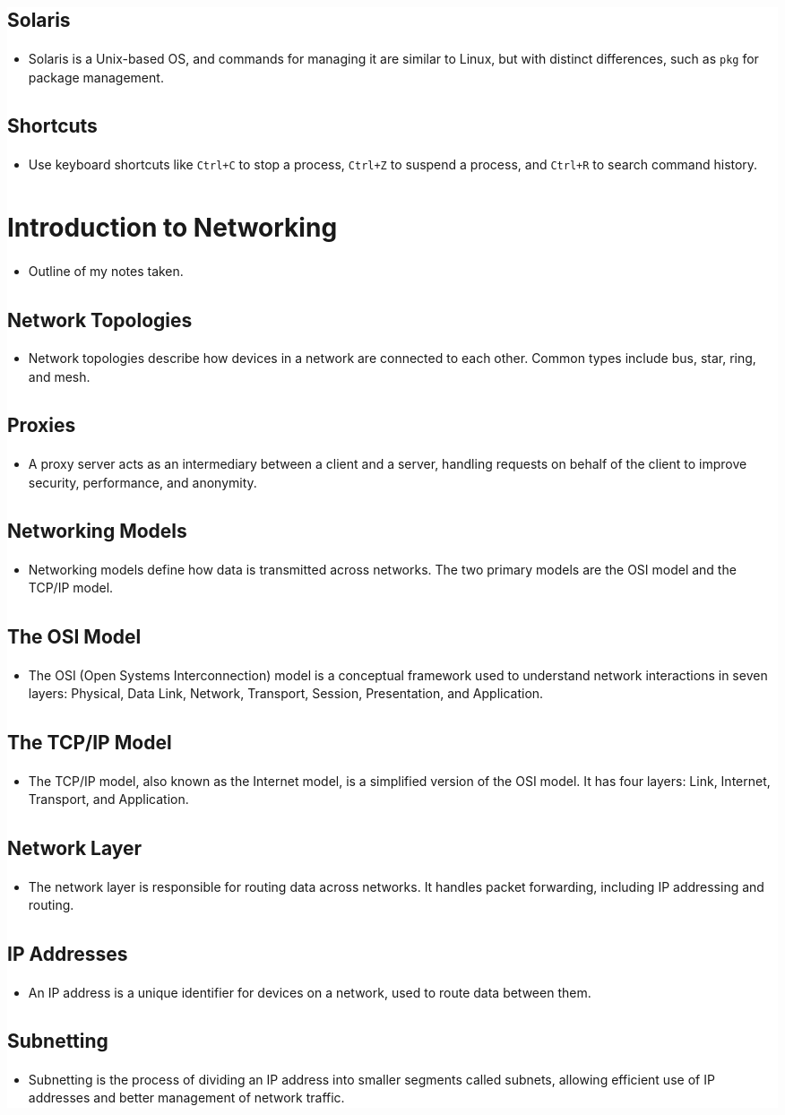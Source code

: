 ## Solaris
- Solaris is a Unix-based OS, and commands for managing it are similar to Linux, but with distinct differences, such as `pkg` for package management.

## Shortcuts
- Use keyboard shortcuts like `Ctrl+C` to stop a process, `Ctrl+Z` to suspend a process, and `Ctrl+R` to search command history.

  
# Introduction to Networking
- Outline of my notes taken.
## Network Topologies
- Network topologies describe how devices in a network are connected to each other. Common types include bus, star, ring, and mesh.

## Proxies
- A proxy server acts as an intermediary between a client and a server, handling requests on behalf of the client to improve security, performance, and anonymity.

## Networking Models
- Networking models define how data is transmitted across networks. The two primary models are the OSI model and the TCP/IP model.

## The OSI Model
- The OSI (Open Systems Interconnection) model is a conceptual framework used to understand network interactions in seven layers: Physical, Data Link, Network, Transport, Session, Presentation, and Application.

## The TCP/IP Model
- The TCP/IP model, also known as the Internet model, is a simplified version of the OSI model. It has four layers: Link, Internet, Transport, and Application.

## Network Layer
- The network layer is responsible for routing data across networks. It handles packet forwarding, including IP addressing and routing.

## IP Addresses
- An IP address is a unique identifier for devices on a network, used to route data between them.

## Subnetting
- Subnetting is the process of dividing an IP address into smaller segments called subnets, allowing efficient use of IP addresses and better management of network traffic.
